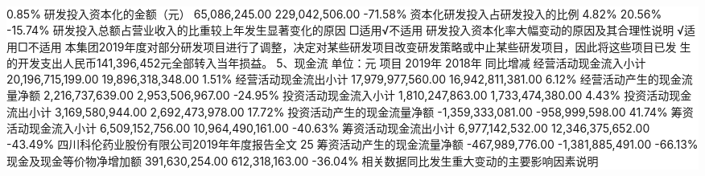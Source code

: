 0.85%
研发投入资本化的金额（元）
65,086,245.00
229,042,506.00
-71.58%
资本化研发投入占研发投入的比例
4.82%
20.56%
-15.74%
研发投入总额占营业收入的比重较上年发生显著变化的原因
□适用√不适用
研发投入资本化率大幅变动的原因及其合理性说明
√适用□不适用
本集团2019年度对部分研发项目进行了调整，决定对某些研发项目改变研发策略或中止某些研发项目，因此将这些项目已发
生的开发支出人民币141,396,452元全部转入当年损益。
5、现金流
单位：元
项目
2019年
2018年
同比增减
经营活动现金流入小计
20,196,715,199.00
19,896,318,348.00
1.51%
经营活动现金流出小计
17,979,977,560.00
16,942,811,381.00
6.12%
经营活动产生的现金流量净额
2,216,737,639.00
2,953,506,967.00
-24.95%
投资活动现金流入小计
1,810,247,863.00
1,733,474,380.00
4.43%
投资活动现金流出小计
3,169,580,944.00
2,692,473,978.00
17.72%
投资活动产生的现金流量净额
-1,359,333,081.00
-958,999,598.00
41.74%
筹资活动现金流入小计
6,509,152,756.00
10,964,490,161.00
-40.63%
筹资活动现金流出小计
6,977,142,532.00
12,346,375,652.00
-43.49%
四川科伦药业股份有限公司2019年年度报告全文
25
筹资活动产生的现金流量净额
-467,989,776.00
-1,381,885,491.00
-66.13%
现金及现金等价物净增加额
391,630,254.00
612,318,163.00
-36.04%
相关数据同比发生重大变动的主要影响因素说明